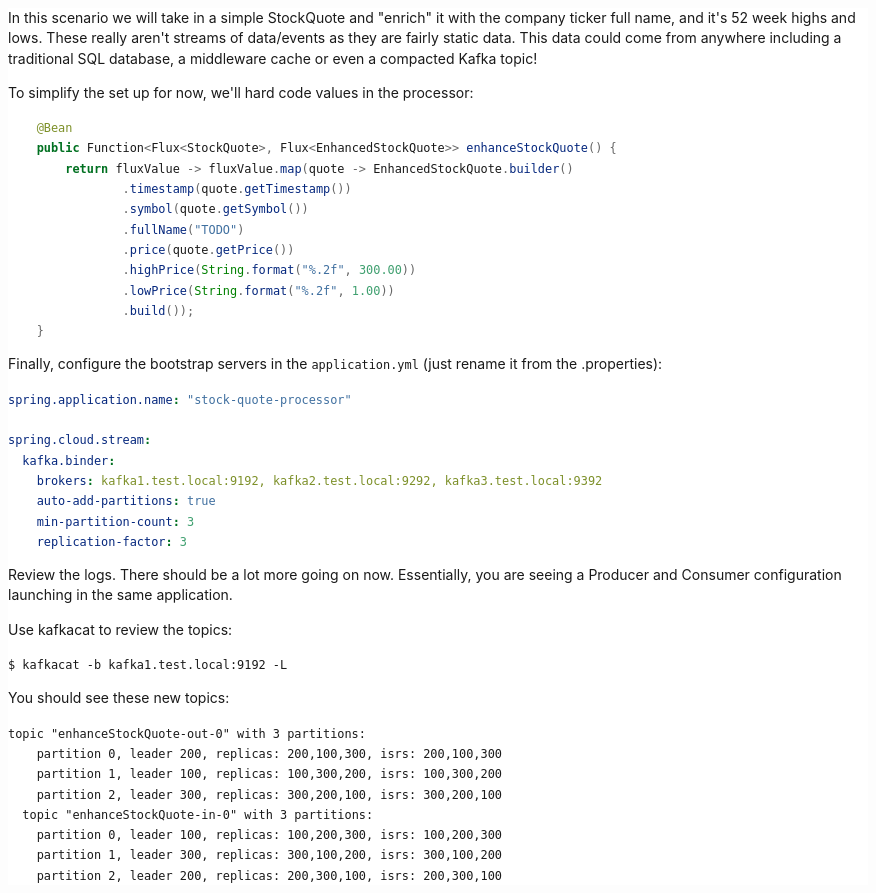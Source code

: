 In this scenario we will take in a simple StockQuote and "enrich" it with the company ticker full name, and it's 52 week
highs and lows.  These really aren't streams of data/events as they are fairly static data.  This data could come from
anywhere including a traditional SQL database, a middleware cache or even a compacted Kafka topic!

To simplify the set up for now, we'll hard code values in the processor:

```java
    @Bean
    public Function<Flux<StockQuote>, Flux<EnhancedStockQuote>> enhanceStockQuote() {
        return fluxValue -> fluxValue.map(quote -> EnhancedStockQuote.builder()
                .timestamp(quote.getTimestamp())
                .symbol(quote.getSymbol())
                .fullName("TODO")
                .price(quote.getPrice())
                .highPrice(String.format("%.2f", 300.00))
                .lowPrice(String.format("%.2f", 1.00))
                .build());
    }
```

Finally, configure the bootstrap servers in the `application.yml` (just rename it from the .properties):

```yaml
spring.application.name: "stock-quote-processor"

spring.cloud.stream:
  kafka.binder:
    brokers: kafka1.test.local:9192, kafka2.test.local:9292, kafka3.test.local:9392
    auto-add-partitions: true
    min-partition-count: 3
    replication-factor: 3
```

Review the logs.  There should be a lot more going on now.  Essentially, you are seeing a Producer and Consumer
configuration launching in the same application.

Use kafkacat to review the topics:

```shell
$ kafkacat -b kafka1.test.local:9192 -L
```

You should see these new topics:

```text
topic "enhanceStockQuote-out-0" with 3 partitions:
    partition 0, leader 200, replicas: 200,100,300, isrs: 200,100,300
    partition 1, leader 100, replicas: 100,300,200, isrs: 100,300,200
    partition 2, leader 300, replicas: 300,200,100, isrs: 300,200,100
  topic "enhanceStockQuote-in-0" with 3 partitions:
    partition 0, leader 100, replicas: 100,200,300, isrs: 100,200,300
    partition 1, leader 300, replicas: 300,100,200, isrs: 300,100,200
    partition 2, leader 200, replicas: 200,300,100, isrs: 200,300,100
```

